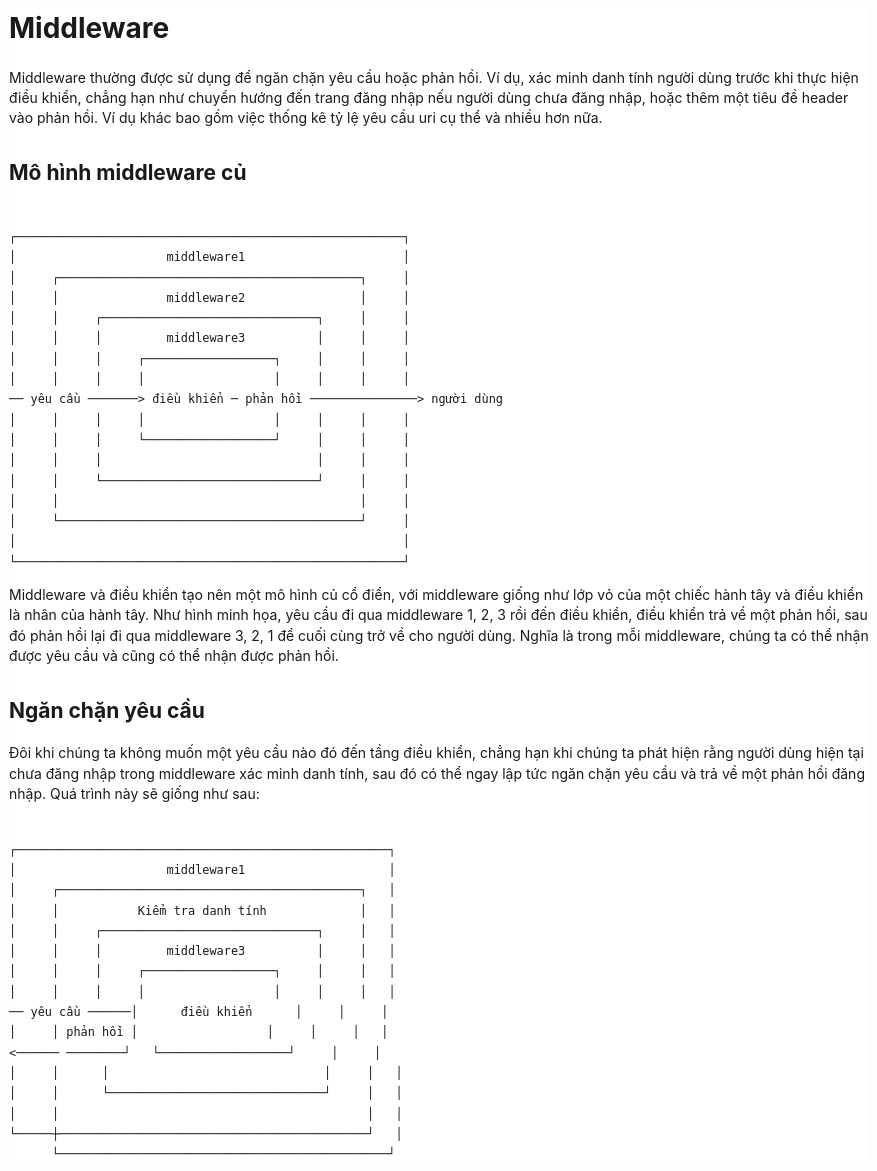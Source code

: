 # Middleware
Middleware thường được sử dụng để ngăn chặn yêu cầu hoặc phản hồi. Ví dụ, xác minh danh tính người dùng trước khi thực hiện điều khiển, chẳng hạn như chuyển hướng đến trang đăng nhập nếu người dùng chưa đăng nhập, hoặc thêm một tiêu đề header vào phản hồi. Ví dụ khác bao gồm việc thống kê tỷ lệ yêu cầu uri cụ thể và nhiều hơn nữa.

## Mô hình middleware củ
```plaintext
                              
┌──────────────────────────────────────────────────────┐
│                     middleware1                      │ 
│     ┌──────────────────────────────────────────┐     │
│     │               middleware2                │     │
│     │     ┌──────────────────────────────┐     │     │
│     │     │         middleware3          │     │     │        
│     │     │     ┌──────────────────┐     │     │     │
│     │     │     │                  │     │     │     │
── yêu cầu ───────> điều khiển ─ phản hồi ───────────────> người dùng
│     │     │     │                  │     │     │     │
│     │     │     └──────────────────┘     │     │     │
│     │     │                              │     │     │
│     │     └──────────────────────────────┘     │     │
│     │                                          │     │
│     └──────────────────────────────────────────┘     │
│                                                      │
└──────────────────────────────────────────────────────┘
```
Middleware và điều khiển tạo nên một mô hình củ cổ điển, với middleware giống như lớp vỏ của một chiếc hành tây và điều khiển là nhân của hành tây. Như hình minh họa, yêu cầu đi qua middleware 1, 2, 3 rồi đến điều khiển, điều khiển trả về một phản hồi, sau đó phản hồi lại đi qua middleware 3, 2, 1 để cuối cùng trở về cho người dùng. Nghĩa là trong mỗi middleware, chúng ta có thể nhận được yêu cầu và cũng có thể nhận được phản hồi.

## Ngăn chặn yêu cầu
Đôi khi chúng ta không muốn một yêu cầu nào đó đến tầng điều khiển, chẳng hạn khi chúng ta phát hiện rằng người dùng hiện tại chưa đăng nhập trong middleware xác minh danh tính, sau đó có thể ngay lập tức ngăn chặn yêu cầu và trả về một phản hồi đăng nhập. Quá trình này sẽ giống như sau:

```plaintext
                              
┌────────────────────────────────────────────────────┐
│                     middleware1                    │ 
│     ┌──────────────────────────────────────────┐   │
│     │           Kiểm tra danh tính             │   │
│     │     ┌──────────────────────────────┐     │   │
│     │     │         middleware3          │     │   │       
│     │     │     ┌──────────────────┐     │     │   │
│     │     │     │                  │     │     │   │
── yêu cầu ──────│      điều khiển      │     │     │
│     │ phản hồi │                  │     │     │   │
<────── ────────┘   └──────────────────┘     │     │
│     │      │                              │     │   │
│     │      └──────────────────────────────┘     │   │
│     │                                           │   │
└─────┼───────────────────────────────────────────┘   │
　　　 └──────────────────────────────────────────────┘
```
